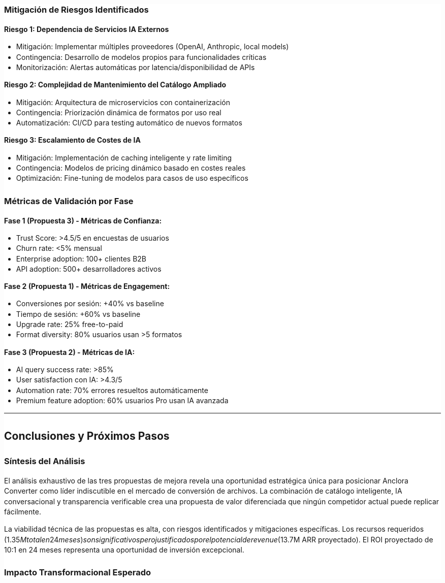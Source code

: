 ### Mitigación de Riesgos Identificados

**Riesgo 1: Dependencia de Servicios IA Externos**
- Mitigación: Implementar múltiples proveedores (OpenAI, Anthropic, local models)
- Contingencia: Desarrollo de modelos propios para funcionalidades críticas
- Monitorización: Alertas automáticas por latencia/disponibilidad de APIs

**Riesgo 2: Complejidad de Mantenimiento del Catálogo Ampliado**
- Mitigación: Arquitectura de microservicios con containerización
- Contingencia: Priorización dinámica de formatos por uso real
- Automatización: CI/CD para testing automático de nuevos formatos

**Riesgo 3: Escalamiento de Costes de IA**
- Mitigación: Implementación de caching inteligente y rate limiting
- Contingencia: Modelos de pricing dinámico basado en costes reales
- Optimización: Fine-tuning de modelos para casos de uso específicos

### Métricas de Validación por Fase

**Fase 1 (Propuesta 3) - Métricas de Confianza:**
- Trust Score: >4.5/5 en encuestas de usuarios
- Churn rate: <5% mensual
- Enterprise adoption: 100+ clientes B2B
- API adoption: 500+ desarrolladores activos

**Fase 2 (Propuesta 1) - Métricas de Engagement:**
- Conversiones por sesión: +40% vs baseline
- Tiempo de sesión: +60% vs baseline
- Upgrade rate: 25% free-to-paid
- Format diversity: 80% usuarios usan >5 formatos

**Fase 3 (Propuesta 2) - Métricas de IA:**
- AI query success rate: >85%
- User satisfaction con IA: >4.3/5
- Automation rate: 70% errores resueltos automáticamente
- Premium feature adoption: 60% usuarios Pro usan IA avanzada

---

## Conclusiones y Próximos Pasos

### Síntesis del Análisis

El análisis exhaustivo de las tres propuestas de mejora revela una oportunidad estratégica única para posicionar Anclora Converter como líder indiscutible en el mercado de conversión de archivos. La combinación de catálogo inteligente, IA conversacional y transparencia verificable crea una propuesta de valor diferenciada que ningún competidor actual puede replicar fácilmente.

La viabilidad técnica de las propuestas es alta, con riesgos identificados y mitigaciones específicas. Los recursos requeridos ($1.35M total en 24 meses) son significativos pero justificados por el potencial de revenue ($13.7M ARR proyectado). El ROI proyectado de 10:1 en 24 meses representa una oportunidad de inversión excepcional.

### Impacto Transformacional Esperado
